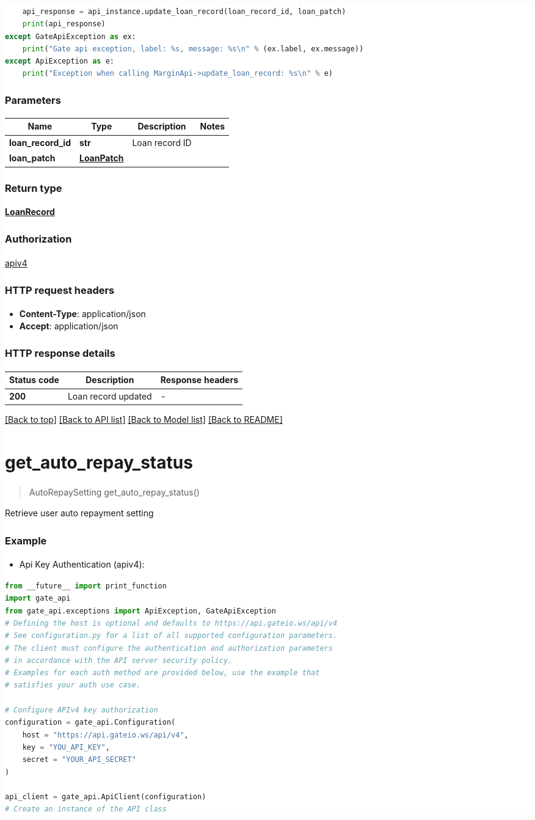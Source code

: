 ```python
    api_response = api_instance.update_loan_record(loan_record_id, loan_patch)
    print(api_response)
except GateApiException as ex:
    print("Gate api exception, label: %s, message: %s\n" % (ex.label, ex.message))
except ApiException as e:
    print("Exception when calling MarginApi->update_loan_record: %s\n" % e)
```

### Parameters

Name | Type | Description  | Notes
------------- | ------------- | ------------- | -------------
 **loan_record_id** | **str**| Loan record ID | 
 **loan_patch** | [**LoanPatch**](LoanPatch.md)|  | 

### Return type

[**LoanRecord**](LoanRecord.md)

### Authorization

[apiv4](../README.md#apiv4)

### HTTP request headers

 - **Content-Type**: application/json
 - **Accept**: application/json

### HTTP response details
| Status code | Description | Response headers |
|-------------|-------------|------------------|
**200** | Loan record updated |  -  |

[[Back to top]](#) [[Back to API list]](../README.md#documentation-for-api-endpoints) [[Back to Model list]](../README.md#documentation-for-models) [[Back to README]](../README.md)

# **get_auto_repay_status**
> AutoRepaySetting get_auto_repay_status()

Retrieve user auto repayment setting

### Example

* Api Key Authentication (apiv4):
```python
from __future__ import print_function
import gate_api
from gate_api.exceptions import ApiException, GateApiException
# Defining the host is optional and defaults to https://api.gateio.ws/api/v4
# See configuration.py for a list of all supported configuration parameters.
# The client must configure the authentication and authorization parameters
# in accordance with the API server security policy.
# Examples for each auth method are provided below, use the example that
# satisfies your auth use case.

# Configure APIv4 key authorization
configuration = gate_api.Configuration(
    host = "https://api.gateio.ws/api/v4",
    key = "YOU_API_KEY",
    secret = "YOUR_API_SECRET"
)

api_client = gate_api.ApiClient(configuration)
# Create an instance of the API class
```